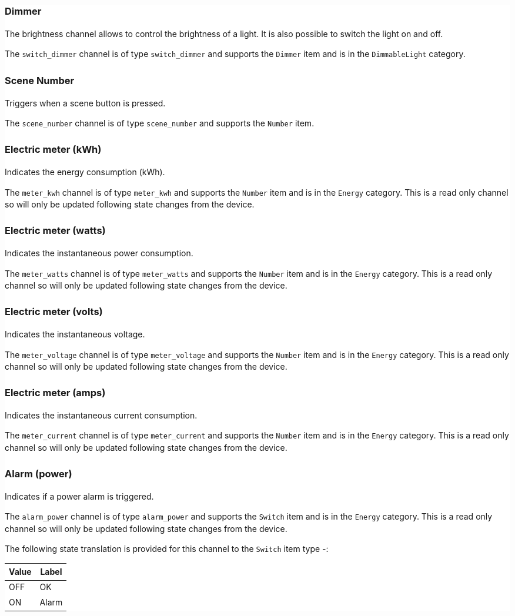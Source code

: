 ### Dimmer
The brightness channel allows to control the brightness of a light.
            It is also possible to switch the light on and off.

The ```switch_dimmer``` channel is of type ```switch_dimmer``` and supports the ```Dimmer``` item and is in the ```DimmableLight``` category.

### Scene Number
Triggers when a scene button is pressed.

The ```scene_number``` channel is of type ```scene_number``` and supports the ```Number``` item.

### Electric meter (kWh)
Indicates the energy consumption (kWh).

The ```meter_kwh``` channel is of type ```meter_kwh``` and supports the ```Number``` item and is in the ```Energy``` category. This is a read only channel so will only be updated following state changes from the device.

### Electric meter (watts)
Indicates the instantaneous power consumption.

The ```meter_watts``` channel is of type ```meter_watts``` and supports the ```Number``` item and is in the ```Energy``` category. This is a read only channel so will only be updated following state changes from the device.

### Electric meter (volts)
Indicates the instantaneous voltage.

The ```meter_voltage``` channel is of type ```meter_voltage``` and supports the ```Number``` item and is in the ```Energy``` category. This is a read only channel so will only be updated following state changes from the device.

### Electric meter (amps)
Indicates the instantaneous current consumption.

The ```meter_current``` channel is of type ```meter_current``` and supports the ```Number``` item and is in the ```Energy``` category. This is a read only channel so will only be updated following state changes from the device.

### Alarm (power)
Indicates if a power alarm is triggered.

The ```alarm_power``` channel is of type ```alarm_power``` and supports the ```Switch``` item and is in the ```Energy``` category. This is a read only channel so will only be updated following state changes from the device.

The following state translation is provided for this channel to the ```Switch``` item type -:

| Value | Label     |
|-------|-----------|
| OFF | OK |
| ON | Alarm |

